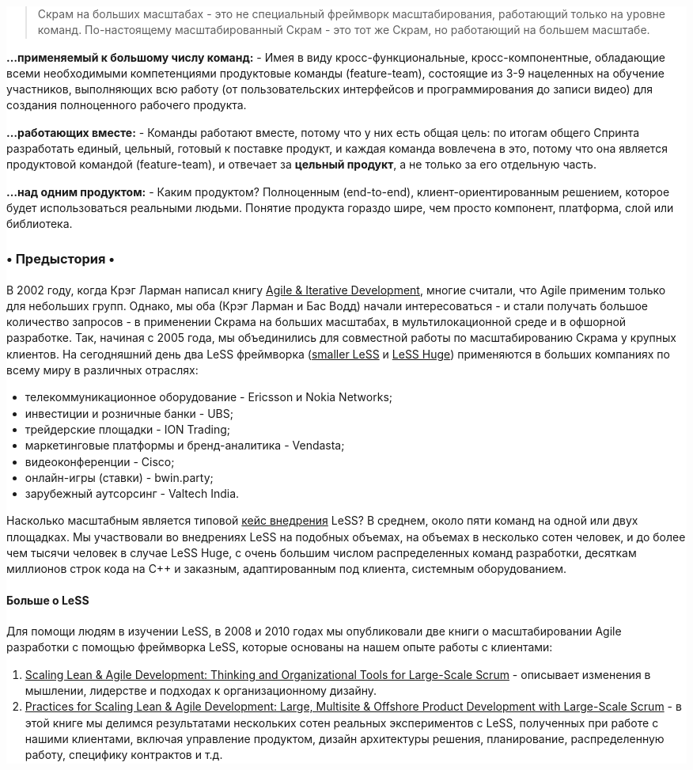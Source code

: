 > Скрам на больших масштабах - это не специальный фреймворк масштабирования, работающий только на уровне команд. По-настоящему масштабированный Скрам - это тот же Скрам, но работающий на большем масштабе.

**…применяемый к большому числу команд:** - Имея в виду кросс-функциональные, кросс-компонентные, обладающие всеми необходимыми компетенциями продуктовые команды (feature-team), состоящие из 3-9 нацеленных на обучение участников, выполняющих всю работу (от пользовательских интерфейсов и программирования до записи видео) для создания полноценного рабочего продукта.

**…работающих вместе:** - Команды работают вместе, потому что у них есть общая цель: по итогам общего Спринта разработать единый, цельный, готовый к поставке продукт, и каждая команда вовлечена в это, потому что она является продуктовой командой (feature-team), и отвечает за **цельный продукт**, а не только за его отдельную часть.

**…над одним продуктом:** - Каким продуктом? Полноценным (end-to-end), клиент-ориентированным решением, которое будет использоваться реальными людьми. Понятие продукта гораздо шире, чем просто компонент, платформа, слой или библиотека.

### • Предыстория •

В 2002 году, когда Крэг Ларман написал книгу [Agile & Iterative Development](https://www.amazon.com/Agile-Iterative-Development-Managers-Guide/dp/0131111558), многие считали, что Agile применим только для небольших групп. Однако, мы оба (Крэг Ларман и Бас Водд) начали интересоваться - и стали получать большое количество запросов - в применении Скрама на больших масштабах, в мультилокационной среде и в офшорной разработке. Так, начиная с 2005 года, мы объединились для совместной работы по масштабированию Скрама у крупных клиентов. На сегодняшний день два LeSS фреймворка ([smaller LeSS](https://less.works/less/framework/index.html) и [LeSS Huge](https://less.works/less/less-huge/index.html)) применяются в больших компаниях по всему миру в различных отраслях:

* телекоммуникационное оборудование - Ericsson и Nokia Networks;
* инвестиции и розничные банки - UBS;
* трейдерские площадки - ION Trading;
* маркетинговые платформы и бренд-аналитика - Vendasta;
* видеоконференции - Cisco;
* онлайн-игры (ставки) - bwin.party;
* зарубежный аутсорсинг - Valtech India.

Насколько масштабным является типовой [кейс внедрения](https://less.works/case-studies/index.html) LeSS? В среднем, около пяти команд на одной или двух площадках. Мы участвовали во внедрениях LeSS на подобных объемах, на объемах в несколько сотен человек, и до более чем тысячи человек в случае LeSS Huge, с очень большим числом распределенных команд разработки, десяткам миллионов строк кода на C++ и заказным, адаптированным под клиента, системным оборудованием.

#### Больше о LeSS

Для помощи людям в изучении LeSS, в 2008 и 2010 годах мы опубликовали две книги о масштабировании Agile разработки с помощью фреймворка LeSS, которые основаны на нашем опыте работы с клиентами:

1. [Scaling Lean & Agile Development: Thinking and Organizational Tools for Large-Scale Scrum](https://www.amazon.com/Scaling-Lean-Agile-Development-Organizational/dp/0321480961) - описывает изменения в мышлении, лидерстве и подходах к организационному дизайну.
2. [Practices for Scaling Lean & Agile Development: Large, Multisite & Offshore Product Development with Large-Scale Scrum](https://www.amazon.com/Practices-Scaling-Lean-Agile-Development/dp/0321636406) - в этой книге мы делимся результатами нескольких сотен реальных экспериментов с LeSS, полученных при работе с нашими клиентами, включая управление продуктом, дизайн архитектуры решения, планирование, распределенную работу, специфику контрактов и т.д.
